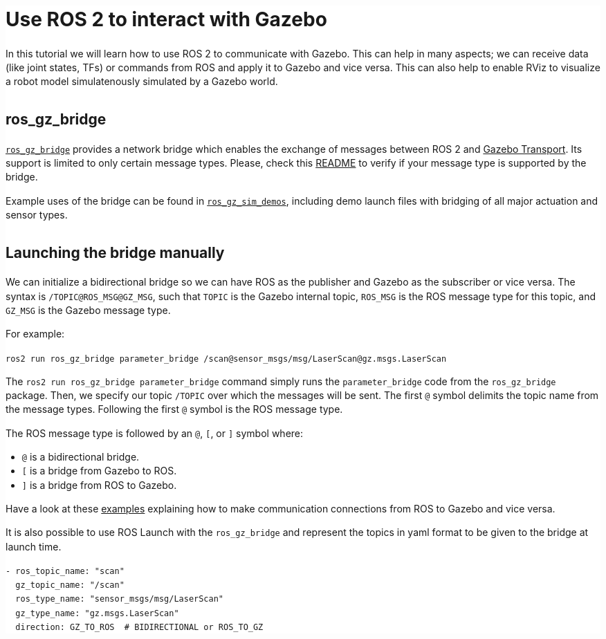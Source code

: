 # Use ROS 2 to interact with Gazebo

In this tutorial we will learn how to use ROS 2 to communicate with Gazebo. 
This can help in many aspects; we can receive data (like joint states, TFs) or commands
from ROS and apply it to Gazebo and vice versa. This can also help to enable RViz to visualize a robot model
simulatenously simulated by a Gazebo world.

## ros_gz_bridge

[`ros_gz_bridge`](https://github.com/gazebosim/ros_gz) provides a network bridge which enables the exchange of messages between ROS 2 and [Gazebo Transport](https://github.com/gazebosim/gz-transport). Its support is limited to only certain message types. Please, check this [README](https://github.com/gazebosim/ros_gz/blob/ros2/ros_gz_bridge/README.md) to verify if your message type is supported by the bridge.

Example uses of the bridge can be found in [`ros_gz_sim_demos`](https://github.com/gazebosim/ros_gz/tree/ros2/ros_gz_sim_demos), including demo launch files with bridging of all major actuation and sensor types.

## Launching the bridge manually

We can initialize a bidirectional bridge so we can have ROS as the publisher and Gazebo as the subscriber or vice versa. The syntax is `/TOPIC@ROS_MSG@GZ_MSG`, such that `TOPIC` is the Gazebo internal topic, `ROS_MSG` is the ROS message type for this topic, and `GZ_MSG` is the Gazebo message type.

For example:

```
ros2 run ros_gz_bridge parameter_bridge /scan@sensor_msgs/msg/LaserScan@gz.msgs.LaserScan
```

The `ros2 run ros_gz_bridge parameter_bridge` command simply runs the `parameter_bridge` code from the `ros_gz_bridge` package. Then, we specify our topic `/TOPIC` over which the messages will be sent. The first `@` symbol delimits the topic name from the message types. Following the first `@` symbol is the ROS message type.

The ROS message type is followed by an `@`, `[`, or `]` symbol where:

* `@`  is a bidirectional bridge.
* `[`  is a bridge from Gazebo to ROS.
* `]`  is a bridge from ROS to Gazebo.

Have a look at these [examples]( https://github.com/gazebosim/ros_gz/blob/ros2/ros_gz_bridge/README.md#example-1a-gazebo-transport-talker-and-ros-2-listener)
explaining how to make communication connections from ROS to Gazebo and vice versa.

It is also possible to use ROS Launch with the `ros_gz_bridge` and represent the topics in yaml format to be given to the bridge at launch time.

```
- ros_topic_name: "scan"
  gz_topic_name: "/scan"
  ros_type_name: "sensor_msgs/msg/LaserScan"
  gz_type_name: "gz.msgs.LaserScan"
  direction: GZ_TO_ROS  # BIDIRECTIONAL or ROS_TO_GZ
```
